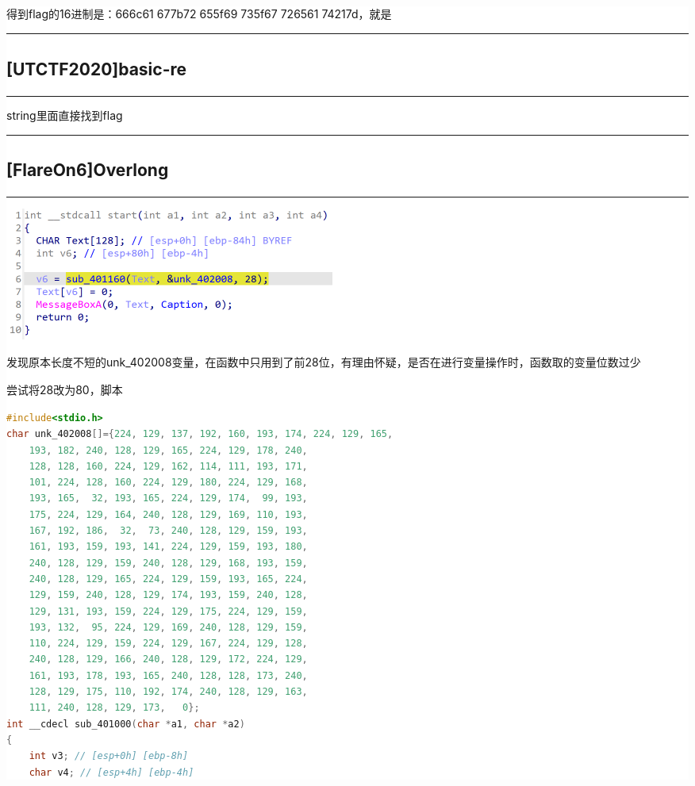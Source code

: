 得到flag的16进制是：666c61 677b72 655f69 735f67 726561 74217d，就是

------



## [UTCTF2020]basic-re

------

string里面直接找到flag

------



## [FlareOn6]Overlong

------

<img src="assets/img/2024/1/image-20240228185941460.png" alt="image-20240228185941460" style="zoom:50%;" />

发现原本长度不短的unk_402008变量，在函数中只用到了前28位，有理由怀疑，是否在进行变量操作时，函数取的变量位数过少

尝试将28改为80，脚本

```c
#include<stdio.h>
char unk_402008[]={224, 129, 137, 192, 160, 193, 174, 224, 129, 165, 
	193, 182, 240, 128, 129, 165, 224, 129, 178, 240, 
	128, 128, 160, 224, 129, 162, 114, 111, 193, 171, 
	101, 224, 128, 160, 224, 129, 180, 224, 129, 168, 
	193, 165,  32, 193, 165, 224, 129, 174,  99, 193, 
	175, 224, 129, 164, 240, 128, 129, 169, 110, 193, 
	167, 192, 186,  32,  73, 240, 128, 129, 159, 193, 
	161, 193, 159, 193, 141, 224, 129, 159, 193, 180, 
	240, 128, 129, 159, 240, 128, 129, 168, 193, 159, 
	240, 128, 129, 165, 224, 129, 159, 193, 165, 224, 
	129, 159, 240, 128, 129, 174, 193, 159, 240, 128, 
	129, 131, 193, 159, 224, 129, 175, 224, 129, 159, 
	193, 132,  95, 224, 129, 169, 240, 128, 129, 159, 
	110, 224, 129, 159, 224, 129, 167, 224, 129, 128, 
	240, 128, 129, 166, 240, 128, 129, 172, 224, 129, 
	161, 193, 178, 193, 165, 240, 128, 128, 173, 240, 
	128, 129, 175, 110, 192, 174, 240, 128, 129, 163, 
	111, 240, 128, 129, 173,   0};
int __cdecl sub_401000(char *a1, char *a2)
{
	int v3; // [esp+0h] [ebp-8h]
	char v4; // [esp+4h] [ebp-4h]
```